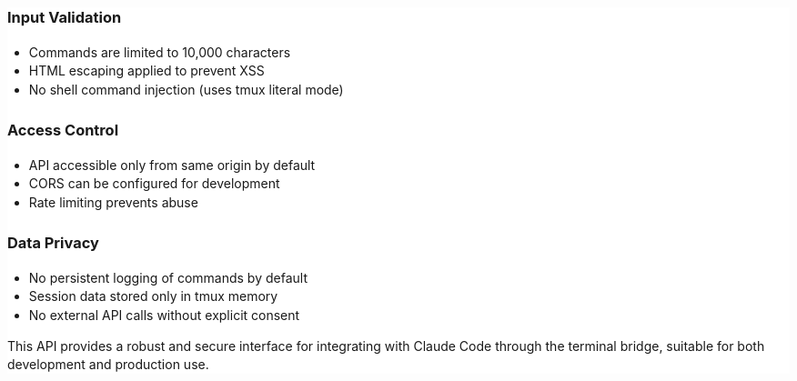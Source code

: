 ### Input Validation
- Commands are limited to 10,000 characters
- HTML escaping applied to prevent XSS
- No shell command injection (uses tmux literal mode)

### Access Control
- API accessible only from same origin by default
- CORS can be configured for development
- Rate limiting prevents abuse

### Data Privacy
- No persistent logging of commands by default
- Session data stored only in tmux memory
- No external API calls without explicit consent

This API provides a robust and secure interface for integrating with Claude Code through the terminal bridge, suitable for both development and production use.
